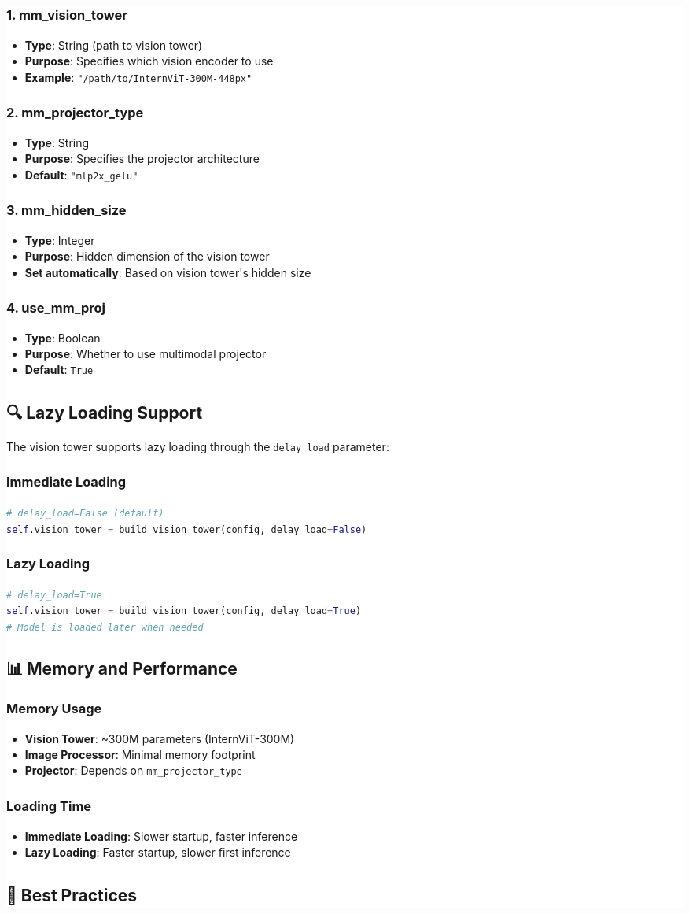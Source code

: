### **1. mm_vision_tower**
- **Type**: String (path to vision tower)
- **Purpose**: Specifies which vision encoder to use
- **Example**: `"/path/to/InternViT-300M-448px"`

### **2. mm_projector_type**
- **Type**: String
- **Purpose**: Specifies the projector architecture
- **Default**: `"mlp2x_gelu"`

### **3. mm_hidden_size**
- **Type**: Integer
- **Purpose**: Hidden dimension of the vision tower
- **Set automatically**: Based on vision tower's hidden size

### **4. use_mm_proj**
- **Type**: Boolean
- **Purpose**: Whether to use multimodal projector
- **Default**: `True`

## 🔍 Lazy Loading Support

The vision tower supports lazy loading through the `delay_load` parameter:

### **Immediate Loading**
```python
# delay_load=False (default)
self.vision_tower = build_vision_tower(config, delay_load=False)
```

### **Lazy Loading**
```python
# delay_load=True
self.vision_tower = build_vision_tower(config, delay_load=True)
# Model is loaded later when needed
```

## 📊 Memory and Performance

### **Memory Usage**
- **Vision Tower**: ~300M parameters (InternViT-300M)
- **Image Processor**: Minimal memory footprint
- **Projector**: Depends on `mm_projector_type`

### **Loading Time**
- **Immediate Loading**: Slower startup, faster inference
- **Lazy Loading**: Faster startup, slower first inference

## 🚀 Best Practices
